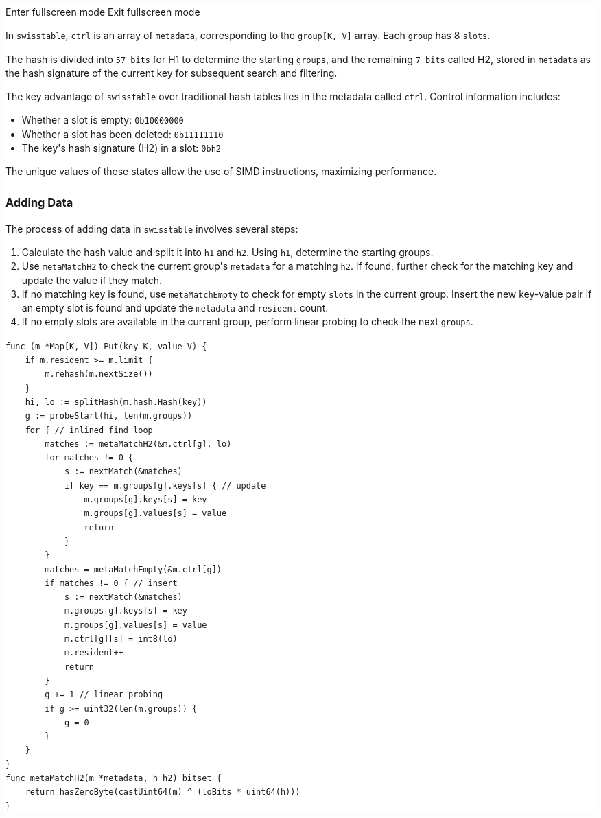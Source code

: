 Enter fullscreen mode Exit fullscreen mode

In `swisstable`, `ctrl` is an array of `metadata`, corresponding to the `group[K, V]` array. Each `group` has 8 `slots`.

The hash is divided into `57 bits` for H1 to determine the starting `groups`, and the remaining `7 bits` called H2, stored in `metadata` as the hash signature of the current key for subsequent search and filtering.

The key advantage of `swisstable` over traditional hash tables lies in the metadata called `ctrl`. Control information includes:

*   Whether a slot is empty: `0b10000000`
*   Whether a slot has been deleted: `0b11111110`
*   The key's hash signature (H2) in a slot: `0bh2`

The unique values of these states allow the use of SIMD instructions, maximizing performance.

### [](#adding-data)Adding Data

The process of adding data in `swisstable` involves several steps:

1.  Calculate the hash value and split it into `h1` and `h2`. Using `h1`, determine the starting groups.
2.  Use `metaMatchH2` to check the current group's `metadata` for a matching `h2`. If found, further check for the matching key and update the value if they match.
3.  If no matching key is found, use `metaMatchEmpty` to check for empty `slots` in the current group. Insert the new key-value pair if an empty slot is found and update the `metadata` and `resident` count.
4.  If no empty slots are available in the current group, perform linear probing to check the next `groups`.

```
func (m *Map[K, V]) Put(key K, value V) {  
    if m.resident >= m.limit {  
        m.rehash(m.nextSize())  
    }  
    hi, lo := splitHash(m.hash.Hash(key))  
    g := probeStart(hi, len(m.groups))  
    for { // inlined find loop 
        matches := metaMatchH2(&m.ctrl[g], lo)  
        for matches != 0 {  
            s := nextMatch(&matches)  
            if key == m.groups[g].keys[s] { // update 
                m.groups[g].keys[s] = key  
                m.groups[g].values[s] = value  
                return  
            }  
        }  
        matches = metaMatchEmpty(&m.ctrl[g])  
        if matches != 0 { // insert 
            s := nextMatch(&matches)  
            m.groups[g].keys[s] = key  
            m.groups[g].values[s] = value  
            m.ctrl[g][s] = int8(lo)  
            m.resident++  
            return  
        }  
        g += 1 // linear probing 
        if g >= uint32(len(m.groups)) {  
            g = 0  
        }  
    }  
}
func metaMatchH2(m *metadata, h h2) bitset {  
    return hasZeroByte(castUint64(m) ^ (loBits * uint64(h)))  
}
```